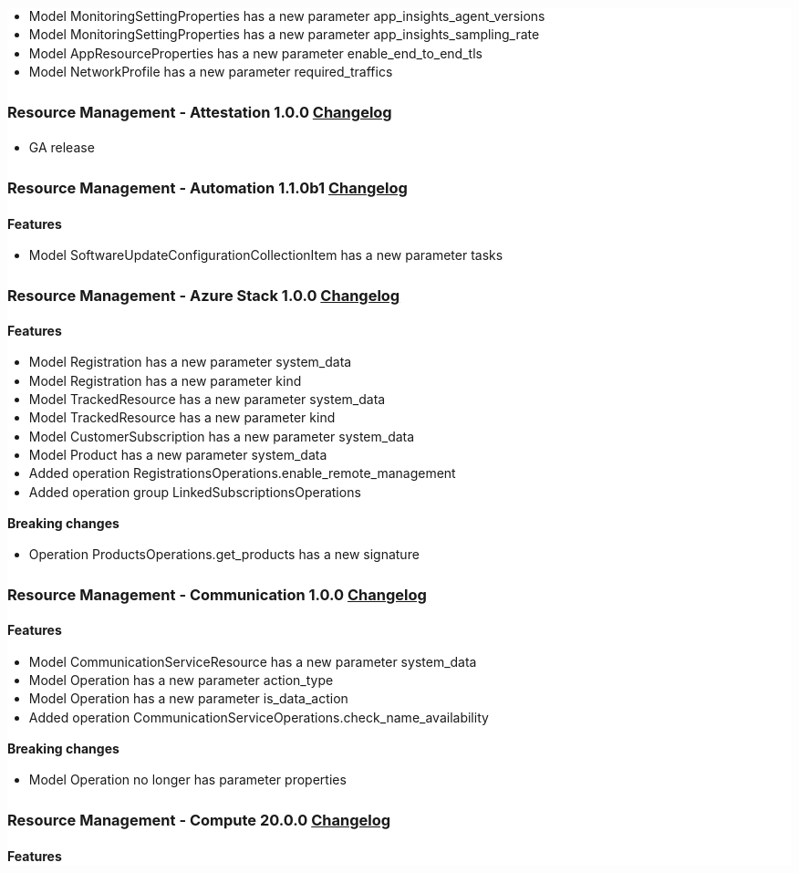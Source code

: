   - Model MonitoringSettingProperties has a new parameter app_insights_agent_versions
  - Model MonitoringSettingProperties has a new parameter app_insights_sampling_rate
  - Model AppResourceProperties has a new parameter enable_end_to_end_tls
  - Model NetworkProfile has a new parameter required_traffics

### Resource Management - Attestation 1.0.0 [Changelog](https://github.com/Azure/azure-sdk-for-python/blob/azure-mgmt-attestation_1.0.0/sdk/attestation/azure-mgmt-attestation/CHANGELOG.md#100-2021-03-16)
* GA release

### Resource Management - Automation 1.1.0b1 [Changelog](https://github.com/Azure/azure-sdk-for-python/blob/azure-mgmt-automation_1.1.0b1/sdk/automation/azure-mgmt-automation/CHANGELOG.md#110b1-2021-03-16)
**Features**

  - Model SoftwareUpdateConfigurationCollectionItem has a new parameter tasks

### Resource Management - Azure Stack 1.0.0 [Changelog](https://github.com/Azure/azure-sdk-for-python/blob/azure-mgmt-azurestack_1.0.0/sdk/azurestack/azure-mgmt-azurestack/CHANGELOG.md#100-2021-04-08)
**Features**

  - Model Registration has a new parameter system_data
  - Model Registration has a new parameter kind
  - Model TrackedResource has a new parameter system_data
  - Model TrackedResource has a new parameter kind
  - Model CustomerSubscription has a new parameter system_data
  - Model Product has a new parameter system_data
  - Added operation RegistrationsOperations.enable_remote_management
  - Added operation group LinkedSubscriptionsOperations

**Breaking changes**

  - Operation ProductsOperations.get_products has a new signature

### Resource Management - Communication 1.0.0 [Changelog](https://github.com/Azure/azure-sdk-for-python/blob/azure-mgmt-communication_1.0.0/sdk/communication/azure-mgmt-communication/CHANGELOG.md#100-2021-03-29)
**Features**

  - Model CommunicationServiceResource has a new parameter system_data
  - Model Operation has a new parameter action_type
  - Model Operation has a new parameter is_data_action
  - Added operation CommunicationServiceOperations.check_name_availability

**Breaking changes**

  - Model Operation no longer has parameter properties

### Resource Management - Compute 20.0.0 [Changelog](https://github.com/Azure/azure-sdk-for-python/blob/azure-mgmt-compute_20.0.0/sdk/compute/azure-mgmt-compute/CHANGELOG.md#2000-2021-04-06)
**Features**
